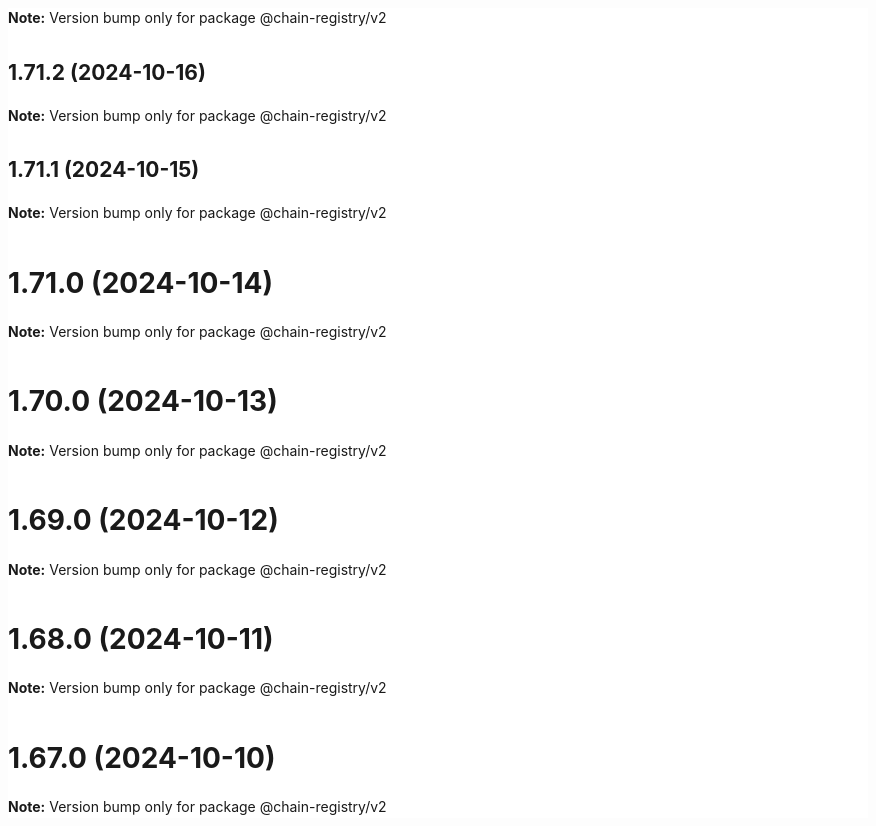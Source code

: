 **Note:** Version bump only for package @chain-registry/v2





## 1.71.2 (2024-10-16)

**Note:** Version bump only for package @chain-registry/v2





## 1.71.1 (2024-10-15)

**Note:** Version bump only for package @chain-registry/v2





# 1.71.0 (2024-10-14)

**Note:** Version bump only for package @chain-registry/v2





# 1.70.0 (2024-10-13)

**Note:** Version bump only for package @chain-registry/v2





# 1.69.0 (2024-10-12)

**Note:** Version bump only for package @chain-registry/v2





# 1.68.0 (2024-10-11)

**Note:** Version bump only for package @chain-registry/v2





# 1.67.0 (2024-10-10)

**Note:** Version bump only for package @chain-registry/v2




